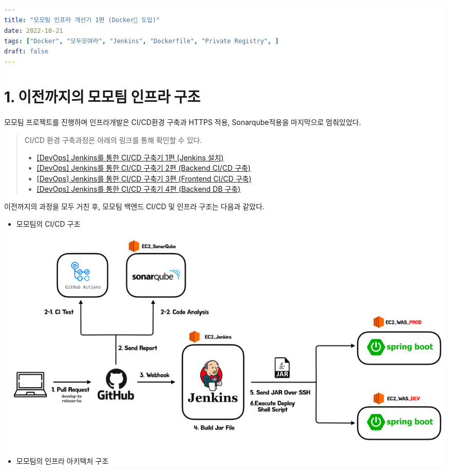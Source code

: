 ```yaml
---
title: "모모팀 인프라 개선기 1편 (Docker🐳 도입)"
date: 2022-10-21
tags: ["Docker", "모두모여라", "Jenkins", "Dockerfile", "Private Registry", ]
draft: false
---
```

# 1. 이전까지의 모모팀 인프라 구조

모모팀 프로젝트를 진행하며 인프라개발은 CI/CD환경 구축과 HTTPS 적용, Sonarqube적용을 마지막으로 멈춰있었다.

> CI/CD 환경 구축과정은 아래의 링크를 통해 확인할 수 있다.
>
> - [[DevOps] Jenkins를 통한 CI/CD 구축기 1편 (Jenkins 설치)](https://seongwon.dev/DevOps/20220715-CICD%EA%B5%AC%EC%B6%95%EA%B8%B01/)
> - [[DevOps] Jenkins를 통한 CI/CD 구축기 2편 (Backend CI/CD 구축)](https://seongwon.dev/DevOps/20220717-CICD%EA%B5%AC%EC%B6%95%EA%B8%B02/)
> - [[DevOps] Jenkins를 통한 CI/CD 구축기 3편 (Frontend CI/CD 구축)](https://seongwon.dev/DevOps/20220728-CICD%EA%B5%AC%EC%B6%95%EA%B8%B03/)
> - [[DevOps] Jenkins를 통한 CI/CD 구축기 4편 (Backend DB 구축)](https://seongwon.dev/DevOps/20220814-CICD%EA%B5%AC%EC%B6%95%EA%B8%B04/)


이전까지의 과정을 모두 거친 후, 모모팀 백엔드 CI/CD 및 인프라 구조는 다음과 같았다.

- 모모팀의 CI/CD 구조

![Untitled](image/202210210-모모팀-인프라-개선기-1편/img.png)

- 모모팀의 인프라 아키텍처 구조
